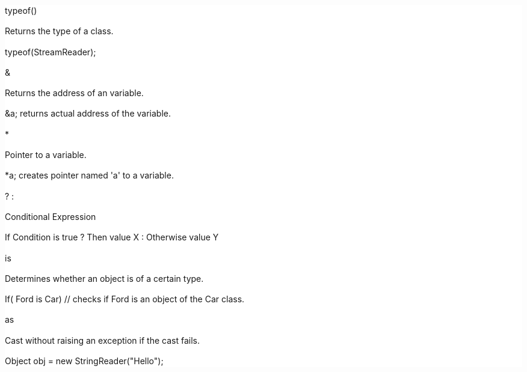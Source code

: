 <tr>
<td>
<p>typeof()</p>
</td>
<td>
<p>Returns the type of a class.</p>
</td>
<td>
<p>typeof(StreamReader);</p>
</td>
</tr>
<tr>
<td>
<p>&amp;</p>
</td>
<td>
<p>Returns the address of an variable.</p>
</td>
<td>
<p>&amp;a; returns actual address of the variable.</p>
</td>
</tr>
<tr>
<td>
<p>*</p>
</td>
<td>
<p>Pointer to a variable.</p>
</td>
<td>
<p>*a; creates pointer named 'a' to a variable.</p>
</td>
</tr>
<tr>
<td>
<p>? :</p>
</td>
<td>
<p>Conditional Expression</p>
</td>
<td>
<p>If Condition is true ? Then value X : Otherwise value Y</p>
</td>
</tr>
<tr>
<td>
<p>is</p>
</td>
<td>
<p>Determines whether an object is of a certain type.</p>
</td>
<td>
<p>If( Ford is Car) // checks if Ford is an object of the Car class.</p>
</td>
</tr>
<tr>
<td>
<p>as</p>
</td>
<td>
<p>Cast without raising an exception if the cast fails.</p>
</td>
<td>
<p>Object obj = new StringReader("Hello");</p>